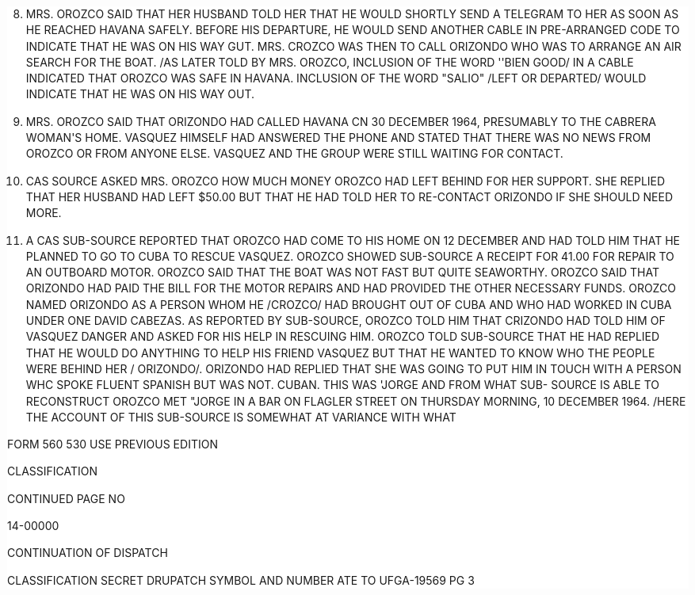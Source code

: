 8. MRS. OROZCO SAID THAT HER HUSBAND TOLD HER THAT HE WOULD
SHORTLY
SEND A TELEGRAM TO HER AS SOON AS HE REACHED HAVANA SAFELY.
BEFORE HIS DEPARTURE, HE WOULD SEND ANOTHER CABLE IN PRE-ARRANGED
CODE TO INDICATE THAT HE WAS ON HIS WAY GUT. MRS. CROZCO WAS THEN
TO CALL ORIZONDO WHO WAS TO ARRANGE AN AIR SEARCH FOR THE BOAT.
/AS LATER TOLD BY MRS. OROZCO, INCLUSION OF THE WORD ''BIEN GOOD/
IN A CABLE INDICATED THAT OROZCO WAS SAFE IN HAVANA. INCLUSION OF
THE WORD "SALIO" /LEFT OR DEPARTED/ WOULD INDICATE THAT HE WAS
ON HIS WAY OUT.

9. MRS. OROZCO SAID THAT ORIZONDO HAD CALLED HAVANA CN 30
DECEMBER 1964, PRESUMABLY TO THE CABRERA WOMAN'S HOME. VASQUEZ
HIMSELF HAD ANSWERED THE PHONE AND STATED THAT THERE WAS NO NEWS
FROM OROZCO OR FROM ANYONE ELSE. VASQUEZ AND THE GROUP WERE STILL
WAITING FOR CONTACT.

10. CAS SOURCE ASKED MRS. OROZCO HOW MUCH MONEY OROZCO HAD
LEFT BEHIND FOR HER SUPPORT. SHE REPLIED THAT HER HUSBAND HAD LEFT
$50.00 BUT THAT HE HAD TOLD HER TO RE-CONTACT ORIZONDO IF SHE
SHOULD NEED MORE.

11. A CAS SUB-SOURCE REPORTED THAT OROZCO HAD COME TO HIS
HOME ON 12 DECEMBER AND HAD TOLD HIM THAT HE PLANNED TO GO TO CUBA
TO RESCUE VASQUEZ. OROZCO SHOWED SUB-SOURCE A RECEIPT FOR 41.00
FOR REPAIR TO AN OUTBOARD MOTOR. OROZCO SAID THAT THE BOAT WAS NOT
FAST BUT QUITE SEAWORTHY. OROZCO SAID THAT ORIZONDO HAD PAID THE
BILL FOR THE MOTOR REPAIRS AND HAD PROVIDED THE OTHER NECESSARY
FUNDS. OROZCO NAMED ORIZONDO AS A PERSON WHOM HE /CROZCO/ HAD
BROUGHT OUT OF CUBA AND WHO HAD WORKED IN CUBA UNDER ONE DAVID
CABEZAS. AS REPORTED BY SUB-SOURCE, OROZCO TOLD HIM THAT CRIZONDO
HAD TOLD HIM OF VASQUEZ DANGER AND ASKED FOR HIS HELP IN RESCUING
HIM. OROZCO TOLD SUB-SOURCE THAT HE HAD REPLIED THAT HE WOULD DO
ANYTHING TO HELP HIS FRIEND VASQUEZ BUT THAT HE WANTED TO KNOW WHO
THE PEOPLE WERE BEHIND HER / ORIZONDO/. ORIZONDO HAD REPLIED THAT
SHE WAS GOING TO PUT HIM IN TOUCH WITH A PERSON WHC SPOKE FLUENT
SPANISH BUT WAS NOT. CUBAN. THIS WAS 'JORGE AND FROM WHAT SUB-
SOURCE IS ABLE TO RECONSTRUCT OROZCO MET "JORGE IN A BAR ON
FLAGLER STREET ON THURSDAY MORNING, 10 DECEMBER 1964. /HERE THE
ACCOUNT OF THIS SUB-SOURCE IS SOMEWHAT AT VARIANCE WITH WHAT

FORM
560 530 USE PREVIOUS EDITION

CLASSIFICATION

CONTINUED
PAGE NO

14-00000

CONTINUATION OF
DISPATCH

CLASSIFICATION
SECRET
DRUPATCH SYMBOL AND NUMBER
ATE TO UFGA-19569 PG 3
